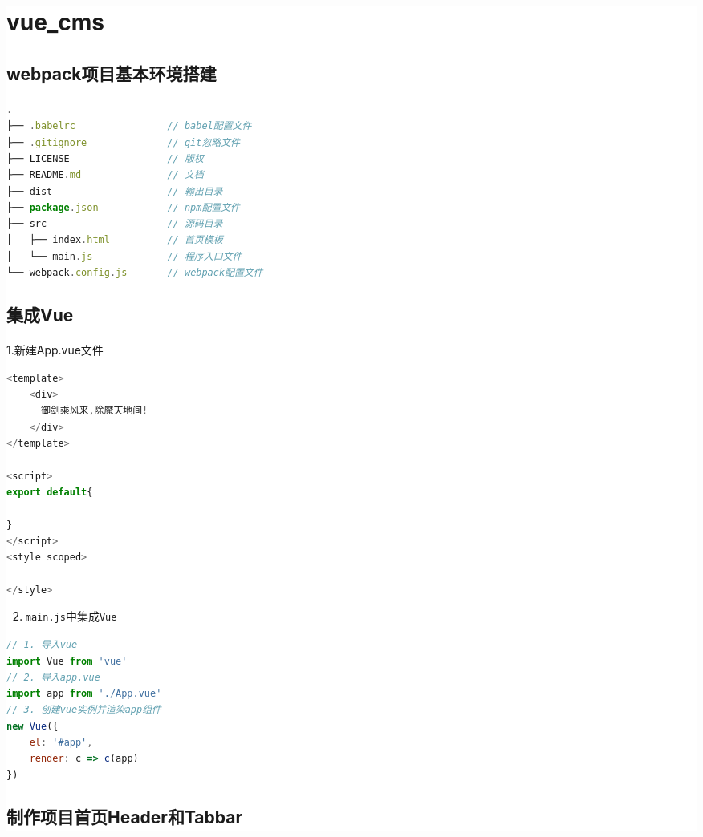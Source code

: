 # vue_cms

## webpack项目基本环境搭建

```JavaScript
.
├── .babelrc                // babel配置文件
├── .gitignore              // git忽略文件
├── LICENSE                 // 版权  
├── README.md               // 文档
├── dist                    // 输出目录
├── package.json            // npm配置文件
├── src                     // 源码目录
│   ├── index.html          // 首页模板
│   └── main.js             // 程序入口文件
└── webpack.config.js       // webpack配置文件
```

## 集成Vue

1.新建App.vue文件

```JavaScript
<template>
    <div>
      御剑乘风来,除魔天地间!
    </div>
</template>
           
<script>
export default{
             
}
</script>
<style scoped>
            
</style>
```

2. `main.js`中集成`Vue`

```JavaScript
// 1. 导入vue
import Vue from 'vue'
// 2. 导入app.vue
import app from './App.vue'
// 3. 创建vue实例并渲染app组件
new Vue({
    el: '#app',
    render: c => c(app)
})
```
## 制作项目首页Header和Tabbar
